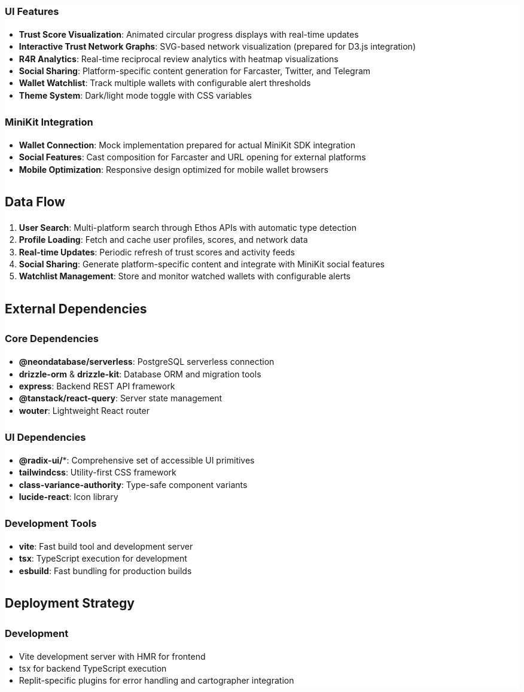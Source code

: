 ### UI Features
- **Trust Score Visualization**: Animated circular progress displays with real-time updates
- **Interactive Trust Network Graphs**: SVG-based network visualization (prepared for D3.js integration)
- **R4R Analytics**: Real-time reciprocal review analytics with heatmap visualizations
- **Social Sharing**: Platform-specific content generation for Farcaster, Twitter, and Telegram
- **Wallet Watchlist**: Track multiple wallets with configurable alert thresholds
- **Theme System**: Dark/light mode toggle with CSS variables

### MiniKit Integration
- **Wallet Connection**: Mock implementation prepared for actual MiniKit SDK integration
- **Social Features**: Cast composition for Farcaster and URL opening for external platforms
- **Mobile Optimization**: Responsive design optimized for mobile wallet browsers

## Data Flow

1. **User Search**: Multi-platform search through Ethos APIs with automatic type detection
2. **Profile Loading**: Fetch and cache user profiles, scores, and network data
3. **Real-time Updates**: Periodic refresh of trust scores and activity feeds
4. **Social Sharing**: Generate platform-specific content and integrate with MiniKit social features
5. **Watchlist Management**: Store and monitor watched wallets with configurable alerts

## External Dependencies

### Core Dependencies
- **@neondatabase/serverless**: PostgreSQL serverless connection
- **drizzle-orm** & **drizzle-kit**: Database ORM and migration tools
- **express**: Backend REST API framework
- **@tanstack/react-query**: Server state management
- **wouter**: Lightweight React router

### UI Dependencies
- **@radix-ui/***: Comprehensive set of accessible UI primitives
- **tailwindcss**: Utility-first CSS framework
- **class-variance-authority**: Type-safe component variants
- **lucide-react**: Icon library

### Development Tools
- **vite**: Fast build tool and development server
- **tsx**: TypeScript execution for development
- **esbuild**: Fast bundling for production builds

## Deployment Strategy

### Development
- Vite development server with HMR for frontend
- tsx for backend TypeScript execution
- Replit-specific plugins for error handling and cartographer integration
